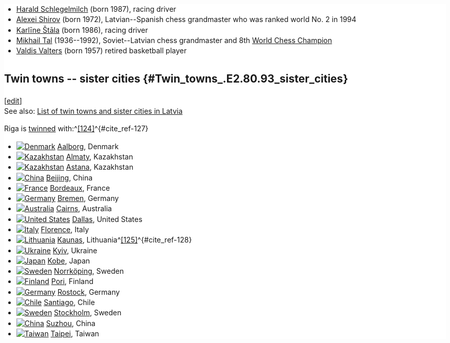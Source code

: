 * [Harald Schlegelmilch](/wiki/Harald_Schlegelmilch "Harald Schlegelmilch") (born 1987), racing driver
* [Alexei Shirov](/wiki/Alexei_Shirov "Alexei Shirov") (born 1972), Latvian--Spanish chess grandmaster who was ranked world No. 2 in 1994
* [Karlīne Štāla](/wiki/Karl%C4%ABne_%C5%A0t%C4%81la "Karlīne Štāla") (born 1986), racing driver
* [Mikhail Tal](/wiki/Mikhail_Tal "Mikhail Tal") (1936--1992), Soviet--Latvian chess grandmaster and 8th [World Chess Champion](/wiki/World_Chess_Champion "World Chess Champion")
* [Valdis Valters](/wiki/Valdis_Valters "Valdis Valters") (born 1957) retired basketball player

Twin towns -- sister cities {#Twin_towns_.E2.80.93_sister_cities}
-----------------------------------------------------------------

\[[edit](/w/index.php?title=Riga&action=edit&section=33 "Edit section: Twin towns – sister cities")\]  
See also: [List of twin towns and sister cities in Latvia](/wiki/List_of_twin_towns_and_sister_cities_in_Latvia "List of twin towns and sister cities in Latvia")

Riga is [twinned](/wiki/Twin_towns_and_sister_cities "Twin towns and sister cities") with:^[\[124\]](#cite_note-127)^{#cite_ref-127}  
* [![Denmark](//upload.wikimedia.org/wikipedia/commons/thumb/9/9c/Flag_of_Denmark.svg/20px-Flag_of_Denmark.svg.png)](/wiki/Denmark "Denmark") [Aalborg](/wiki/Aalborg "Aalborg"), Denmark
* [![Kazakhstan](//upload.wikimedia.org/wikipedia/commons/thumb/d/d3/Flag_of_Kazakhstan.svg/23px-Flag_of_Kazakhstan.svg.png)](/wiki/Kazakhstan "Kazakhstan") [Almaty](/wiki/Almaty "Almaty"), Kazakhstan
* [![Kazakhstan](//upload.wikimedia.org/wikipedia/commons/thumb/d/d3/Flag_of_Kazakhstan.svg/23px-Flag_of_Kazakhstan.svg.png)](/wiki/Kazakhstan "Kazakhstan") [Astana](/wiki/Astana "Astana"), Kazakhstan
* [![China](//upload.wikimedia.org/wikipedia/commons/thumb/f/fa/Flag_of_the_People%27s_Republic_of_China.svg/23px-Flag_of_the_People%27s_Republic_of_China.svg.png)](/wiki/China "China") [Beijing](/wiki/Beijing "Beijing"), China
* [![France](//upload.wikimedia.org/wikipedia/en/thumb/c/c3/Flag_of_France.svg/23px-Flag_of_France.svg.png)](/wiki/France "France") [Bordeaux](/wiki/Bordeaux "Bordeaux"), France
* [![Germany](//upload.wikimedia.org/wikipedia/en/thumb/b/ba/Flag_of_Germany.svg/23px-Flag_of_Germany.svg.png)](/wiki/Germany "Germany") [Bremen](/wiki/Bremen "Bremen"), Germany
* [![Australia](//upload.wikimedia.org/wikipedia/commons/thumb/8/88/Flag_of_Australia_%28converted%29.svg/23px-Flag_of_Australia_%28converted%29.svg.png)](/wiki/Australia "Australia") [Cairns](/wiki/Cairns "Cairns"), Australia
* [![United States](//upload.wikimedia.org/wikipedia/en/thumb/a/a4/Flag_of_the_United_States.svg/23px-Flag_of_the_United_States.svg.png)](/wiki/United_States "United States") [Dallas](/wiki/Dallas "Dallas"), United States
* [![Italy](//upload.wikimedia.org/wikipedia/en/thumb/0/03/Flag_of_Italy.svg/23px-Flag_of_Italy.svg.png)](/wiki/Italy "Italy") [Florence](/wiki/Florence "Florence"), Italy
* [![Lithuania](//upload.wikimedia.org/wikipedia/commons/thumb/1/11/Flag_of_Lithuania.svg/23px-Flag_of_Lithuania.svg.png)](/wiki/Lithuania "Lithuania") [Kaunas](/wiki/Kaunas "Kaunas"), Lithuania^[\[125\]](#cite_note-128)^{#cite_ref-128}
* [![Ukraine](//upload.wikimedia.org/wikipedia/commons/thumb/4/49/Flag_of_Ukraine.svg/23px-Flag_of_Ukraine.svg.png)](/wiki/Ukraine "Ukraine") [Kyiv](/wiki/Kyiv "Kyiv"), Ukraine
* [![Japan](//upload.wikimedia.org/wikipedia/en/thumb/9/9e/Flag_of_Japan.svg/23px-Flag_of_Japan.svg.png)](/wiki/Japan "Japan") [Kobe](/wiki/Kobe "Kobe"), Japan
* [![Sweden](//upload.wikimedia.org/wikipedia/en/thumb/4/4c/Flag_of_Sweden.svg/23px-Flag_of_Sweden.svg.png)](/wiki/Sweden "Sweden") [Norrköping](/wiki/Norrk%C3%B6ping "Norrköping"), Sweden
* [![Finland](//upload.wikimedia.org/wikipedia/commons/thumb/b/bc/Flag_of_Finland.svg/23px-Flag_of_Finland.svg.png)](/wiki/Finland "Finland") [Pori](/wiki/Pori "Pori"), Finland
* [![Germany](//upload.wikimedia.org/wikipedia/en/thumb/b/ba/Flag_of_Germany.svg/23px-Flag_of_Germany.svg.png)](/wiki/Germany "Germany") [Rostock](/wiki/Rostock "Rostock"), Germany
* [![Chile](//upload.wikimedia.org/wikipedia/commons/thumb/7/78/Flag_of_Chile.svg/23px-Flag_of_Chile.svg.png)](/wiki/Chile "Chile") [Santiago](/wiki/Santiago "Santiago"), Chile
* [![Sweden](//upload.wikimedia.org/wikipedia/en/thumb/4/4c/Flag_of_Sweden.svg/23px-Flag_of_Sweden.svg.png)](/wiki/Sweden "Sweden") [Stockholm](/wiki/Stockholm "Stockholm"), Sweden
* [![China](//upload.wikimedia.org/wikipedia/commons/thumb/f/fa/Flag_of_the_People%27s_Republic_of_China.svg/23px-Flag_of_the_People%27s_Republic_of_China.svg.png)](/wiki/China "China") [Suzhou](/wiki/Suzhou "Suzhou"), China
* [![Taiwan](//upload.wikimedia.org/wikipedia/commons/thumb/7/72/Flag_of_the_Republic_of_China.svg/23px-Flag_of_the_Republic_of_China.svg.png)](/wiki/Taiwan "Taiwan") [Taipei](/wiki/Taipei "Taipei"), Taiwan